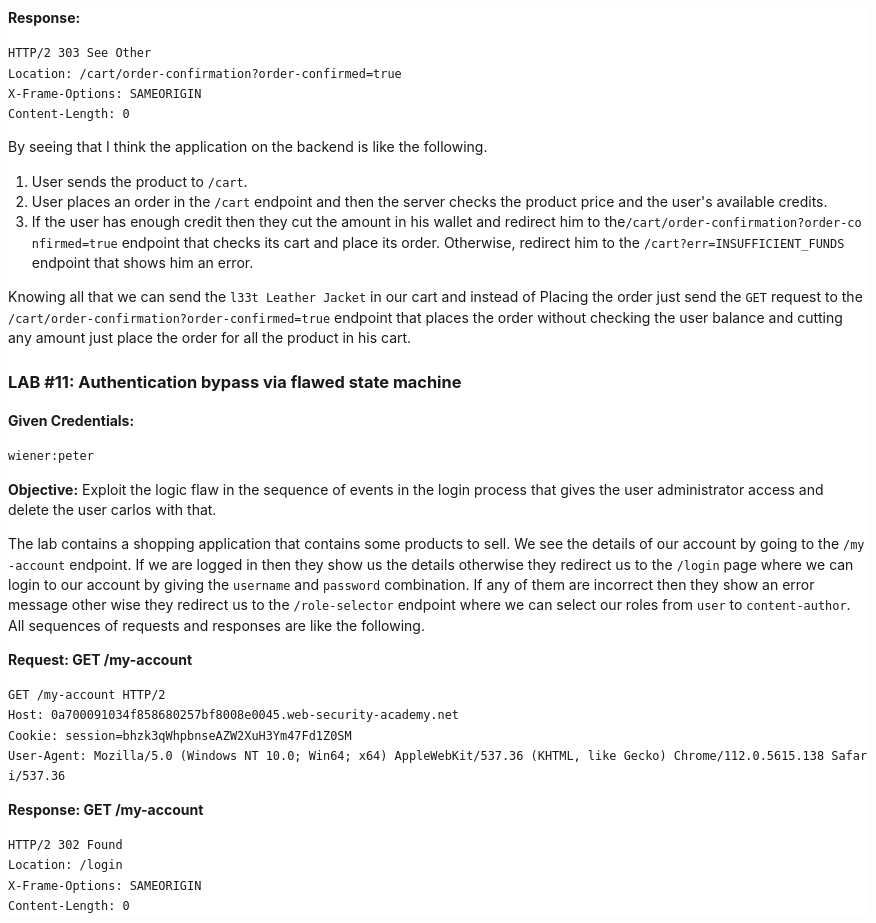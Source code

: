 **Response:**

```
HTTP/2 303 See Other
Location: /cart/order-confirmation?order-confirmed=true
X-Frame-Options: SAMEORIGIN
Content-Length: 0
```

By seeing that I think the application on the backend is like the following.

1. User sends the product to `/cart`.
2. User places an order in the `/cart` endpoint and then the server checks the product price and the user's available credits.
3. If the user has enough credit then they cut the amount in his wallet and redirect him to the`/cart/order-confirmation?order-confirmed=true` endpoint that checks its cart and place its order. Otherwise, redirect him to the `/cart?err=INSUFFICIENT_FUNDS` endpoint that shows him an error.

Knowing all that we can send the `l33t Leather Jacket` in our cart and instead of Placing the order just send the `GET` request to the `/cart/order-confirmation?order-confirmed=true` endpoint that places the order without checking the user balance and cutting any amount just place the order for all the product in his cart.

### LAB #11: Authentication bypass via flawed state machine

**Given Credentials:**
```
wiener:peter
```

**Objective:**
Exploit the logic flaw in the sequence of events in the login process that gives the user administrator access and delete the user carlos with that.

The lab contains a shopping application that contains some products to sell. We see the details of our account by going to the `/my-account` endpoint. If we are logged in then they show us the details otherwise they redirect us to the `/login` page where we can login to our account by giving the `username` and `password` combination. If any of them are incorrect then they show an error message other wise they redirect us to the `/role-selector` endpoint where we can select our roles from `user` to `content-author`. All sequences of requests and responses are like the following.

**Request: GET /my-account**

```
GET /my-account HTTP/2
Host: 0a700091034f858680257bf8008e0045.web-security-academy.net
Cookie: session=bhzk3qWhpbnseAZW2XuH3Ym47Fd1Z0SM
User-Agent: Mozilla/5.0 (Windows NT 10.0; Win64; x64) AppleWebKit/537.36 (KHTML, like Gecko) Chrome/112.0.5615.138 Safari/537.36
```

**Response: GET /my-account**

```
HTTP/2 302 Found
Location: /login
X-Frame-Options: SAMEORIGIN
Content-Length: 0
```
